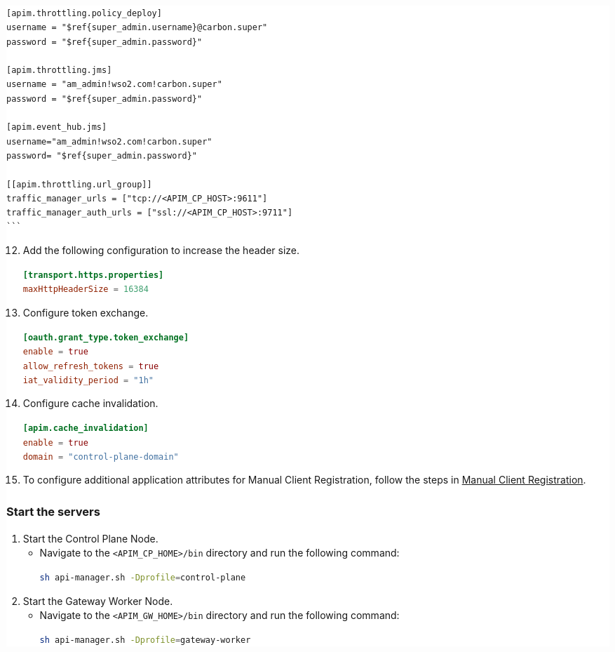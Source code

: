     [apim.throttling.policy_deploy]
    username = "$ref{super_admin.username}@carbon.super"
    password = "$ref{super_admin.password}"

    [apim.throttling.jms]
    username = "am_admin!wso2.com!carbon.super"
    password = "$ref{super_admin.password}"

    [apim.event_hub.jms]
    username="am_admin!wso2.com!carbon.super"
    password= "$ref{super_admin.password}"

    [[apim.throttling.url_group]]
    traffic_manager_urls = ["tcp://<APIM_CP_HOST>:9611"]
    traffic_manager_auth_urls = ["ssl://<APIM_CP_HOST>:9711"]
    ```

12. Add the following configuration to increase the header size.
    ``` toml
    [transport.https.properties]
    maxHttpHeaderSize = 16384
    ```

13. Configure token exchange.
     ``` toml
    [oauth.grant_type.token_exchange]
    enable = true
    allow_refresh_tokens = true
    iat_validity_period = "1h"
    ```   

14. Configure cache invalidation.
    ``` toml
    [apim.cache_invalidation]
    enable = true
    domain = "control-plane-domain"
    ```
    
15. To configure additional application attributes for Manual Client Registration, follow the steps in [Manual Client Registration](../tryout-flows/accelerator-with-is-and-apim/manual-client-registration.md).

### Start the servers

1. Start the Control Plane Node.
   - Navigate to the `<APIM_CP_HOME>/bin` directory and run the following command:
     ```bash
     sh api-manager.sh -Dprofile=control-plane
     ```
2. Start the Gateway Worker Node.
    - Navigate to the `<APIM_GW_HOME>/bin` directory and run the following command:
      ```bash
      sh api-manager.sh -Dprofile=gateway-worker
      ```

